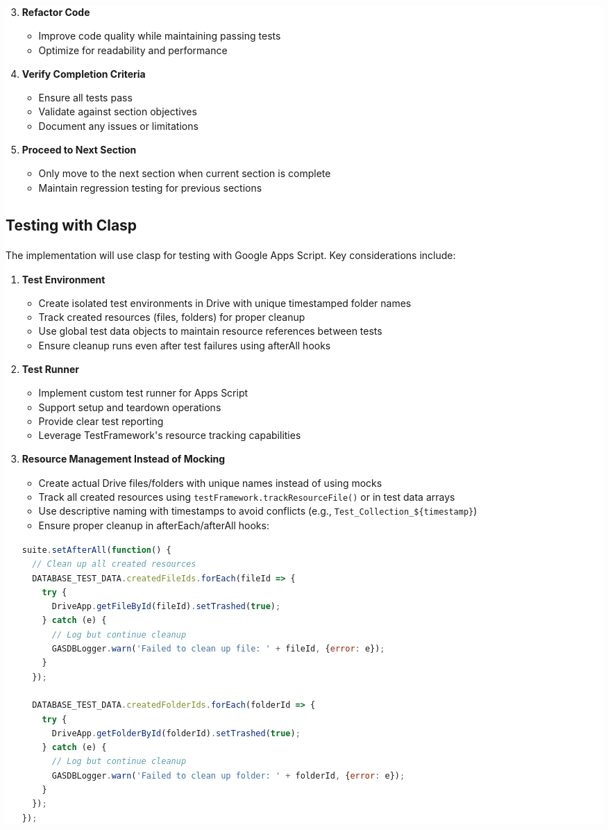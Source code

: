 3. **Refactor Code**
   - Improve code quality while maintaining passing tests
   - Optimize for readability and performance

4. **Verify Completion Criteria**
   - Ensure all tests pass
   - Validate against section objectives
   - Document any issues or limitations

5. **Proceed to Next Section**
   - Only move to the next section when current section is complete
   - Maintain regression testing for previous sections

## Testing with Clasp

The implementation will use clasp for testing with Google Apps Script. Key considerations include:

1. **Test Environment**
   - Create isolated test environments in Drive with unique timestamped folder names
   - Track created resources (files, folders) for proper cleanup
   - Use global test data objects to maintain resource references between tests
   - Ensure cleanup runs even after test failures using afterAll hooks

2. **Test Runner**
   - Implement custom test runner for Apps Script
   - Support setup and teardown operations
   - Provide clear test reporting
   - Leverage TestFramework's resource tracking capabilities

3. **Resource Management Instead of Mocking**
   - Create actual Drive files/folders with unique names instead of using mocks
   - Track all created resources using `testFramework.trackResourceFile()` or in test data arrays
   - Use descriptive naming with timestamps to avoid conflicts (e.g., `Test_Collection_${timestamp}`)
   - Ensure proper cleanup in afterEach/afterAll hooks:

   ```javascript
   suite.setAfterAll(function() {
     // Clean up all created resources
     DATABASE_TEST_DATA.createdFileIds.forEach(fileId => {
       try {
         DriveApp.getFileById(fileId).setTrashed(true);
       } catch (e) {
         // Log but continue cleanup
         GASDBLogger.warn('Failed to clean up file: ' + fileId, {error: e});
       }
     });
     
     DATABASE_TEST_DATA.createdFolderIds.forEach(folderId => {
       try {
         DriveApp.getFolderById(folderId).setTrashed(true);
       } catch (e) {
         // Log but continue cleanup
         GASDBLogger.warn('Failed to clean up folder: ' + folderId, {error: e});
       }
     });
   });
   ```

